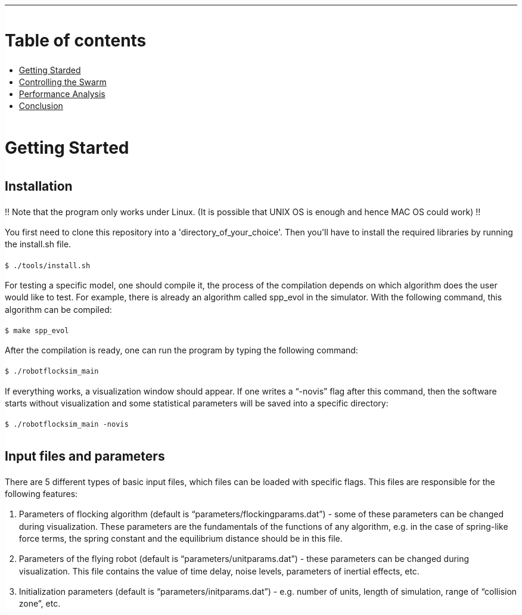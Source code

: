 ------

# Table of contents

* [Getting Starded](#getting-started)
* [Controlling the Swarm](#controlling-the-swarm)
* [Performance Analysis](#performance-analysis)
* [Conclusion](#conclusion)
# Getting Started

## Installation
!! Note that the program only works under Linux. (It is possible that UNIX OS is enough and hence MAC OS could work) !!

You first need to clone this repository into a 'directory_of_your_choice'. Then you'll have to install the required libraries by running the install.sh file.
```
$ ./tools/install.sh
```
For testing a specific model, one should compile it, the process of the compilation depends
on which algorithm does the user would like to test. For example, there is already an algorithm called spp_evol in the simulator. With the following command, this algorithm can be compiled:
```
$ make spp_evol
```
After the compilation is ready, one can run the program by typing the following command:
```
$ ./robotflocksim_main
```
If everything works, a visualization window should appear.
If one writes a “-novis” flag after this command, then the software starts without
visualization and some statistical parameters will be saved into a specific directory:
```
$ ./robotflocksim_main -novis
```
## Input files and parameters

There are 5 different types of basic input files, which files can be loaded with specific flags.
This files are responsible for the following features:
1. Parameters of flocking algorithm (default is “parameters/flockingparams.dat”) - some of
these parameters can be changed during visualization. These parameters are the
fundamentals of the functions of any algorithm, e.g. in the case of spring-like force
terms, the spring constant and the equilibrium distance should be in this file.

2. Parameters of the flying robot (default is “parameters/unitparams.dat”) - these
parameters can be changed during visualization. This file contains the value of time
delay, noise levels, parameters of inertial effects, etc.

3. Initialization parameters (default is “parameters/initparams.dat”) - e.g. number of units,
length of simulation, range of “collision zone”, etc.
